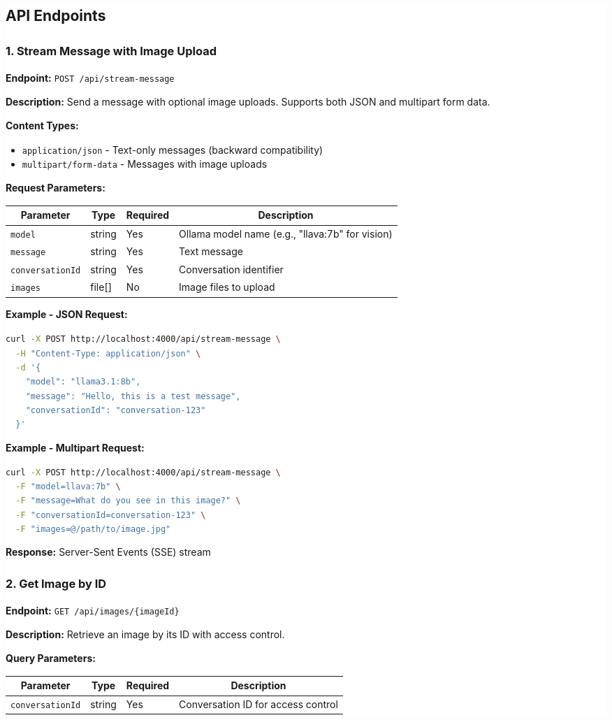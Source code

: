 ## API Endpoints

### 1. Stream Message with Image Upload

**Endpoint:** `POST /api/stream-message`

**Description:** Send a message with optional image uploads. Supports both JSON and multipart form data.

**Content Types:**
- `application/json` - Text-only messages (backward compatibility)
- `multipart/form-data` - Messages with image uploads

**Request Parameters:**

| Parameter | Type | Required | Description |
|-----------|------|----------|-------------|
| `model` | string | Yes | Ollama model name (e.g., "llava:7b" for vision) |
| `message` | string | Yes | Text message |
| `conversationId` | string | Yes | Conversation identifier |
| `images` | file[] | No | Image files to upload |

**Example - JSON Request:**
```bash
curl -X POST http://localhost:4000/api/stream-message \
  -H "Content-Type: application/json" \
  -d '{
    "model": "llama3.1:8b",
    "message": "Hello, this is a test message",
    "conversationId": "conversation-123"
  }'
```

**Example - Multipart Request:**
```bash
curl -X POST http://localhost:4000/api/stream-message \
  -F "model=llava:7b" \
  -F "message=What do you see in this image?" \
  -F "conversationId=conversation-123" \
  -F "images=@/path/to/image.jpg"
```

**Response:** Server-Sent Events (SSE) stream

### 2. Get Image by ID

**Endpoint:** `GET /api/images/{imageId}`

**Description:** Retrieve an image by its ID with access control.

**Query Parameters:**

| Parameter | Type | Required | Description |
|-----------|------|----------|-------------|
| `conversationId` | string | Yes | Conversation ID for access control |
